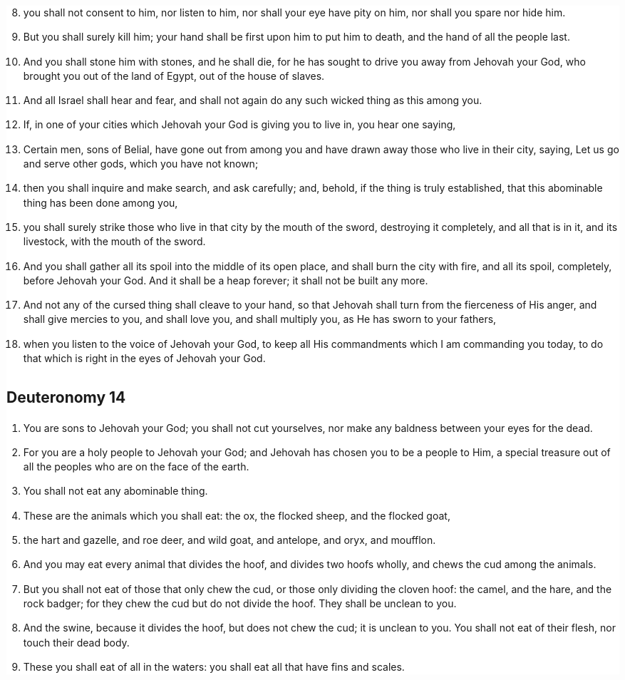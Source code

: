 8. you shall not consent to him, nor listen to him, nor shall your eye have pity on him, nor shall you spare nor hide him.

9. But you shall surely kill him; your hand shall be first upon him to put him to death, and the hand of all the people last.

10. And you shall stone him with stones, and he shall die, for he has sought to drive you away from Jehovah your God, who brought you out of the land of Egypt, out of the house of slaves.

11. And all Israel shall hear and fear, and shall not again do any such wicked thing as this among you.   

12. If, in one of your cities which Jehovah your God is giving you to live in, you hear one saying,

13.  Certain men, sons of Belial, have gone out from among you and have drawn away those who live in their city, saying, Let us go and serve other gods, which you have not known;

14. then you shall inquire and make search, and ask carefully; and, behold, if the thing is truly established, that this abominable thing has been done among you,

15. you shall surely strike those who live in that city by the mouth of the sword, destroying it completely, and all that is in it, and its livestock, with the mouth of the sword.

16. And you shall gather all its spoil into the middle of its open place, and shall burn the city with fire, and all its spoil, completely, before Jehovah your God. And it shall be a heap forever; it shall not be built any more.

17. And not any of the cursed thing shall cleave to your hand, so that Jehovah shall turn from the fierceness of His anger, and shall give mercies to you, and shall love you, and shall multiply you, as He has sworn to your fathers,

18. when you listen to the voice of Jehovah your God, to keep all His commandments which I am commanding you today, to do that which is right in the eyes of Jehovah your God.  

## Deuteronomy 14

1. You are sons to Jehovah your God; you shall not cut yourselves, nor make any baldness between your eyes for the dead.

2. For you are a holy people to Jehovah your God; and Jehovah has chosen you to be a people to Him, a special treasure out of all the peoples who are on the face of the earth.

3. You shall not eat any abominable thing.

4. These are the animals which you shall eat: the ox, the flocked sheep, and the flocked goat,

5. the hart and gazelle, and roe deer, and wild goat, and antelope, and oryx, and moufflon.

6. And you may eat every animal that divides the hoof, and divides two hoofs wholly, and chews the cud among the animals.

7. But you shall not eat of those that only chew the cud, or those only dividing the cloven hoof: the camel, and the hare, and the rock badger; for they chew the cud but do not divide the hoof. They shall be unclean to you.

8. And the swine, because it divides the hoof, but does not chew the cud; it is unclean to you. You shall not eat of their flesh, nor touch their dead body.

9. These you shall eat of all in the waters: you shall eat all that have fins and scales.
